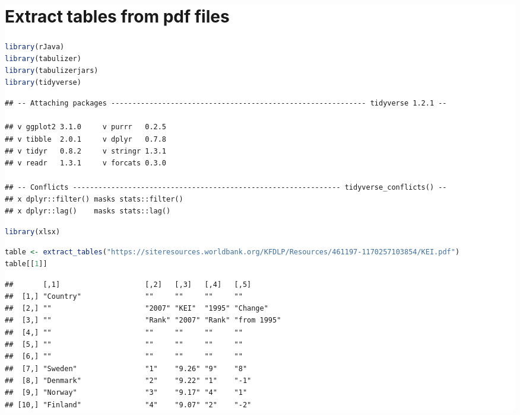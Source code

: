 Extract tables from pdf files
================

``` r
library(rJava)
library(tabulizer)
library(tabulizerjars)
library(tidyverse)
```

    ## -- Attaching packages ------------------------------------------------------------ tidyverse 1.2.1 --

    ## v ggplot2 3.1.0     v purrr   0.2.5
    ## v tibble  2.0.1     v dplyr   0.7.8
    ## v tidyr   0.8.2     v stringr 1.3.1
    ## v readr   1.3.1     v forcats 0.3.0

    ## -- Conflicts --------------------------------------------------------------- tidyverse_conflicts() --
    ## x dplyr::filter() masks stats::filter()
    ## x dplyr::lag()    masks stats::lag()

``` r
library(xlsx)
```

``` r
table <- extract_tables("https://siteresources.worldbank.org/KFDLP/Resources/461197-1170257103854/KEI.pdf")
table[[1]]
```

    ##       [,1]                    [,2]   [,3]   [,4]   [,5]       
    ##  [1,] "Country"               ""     ""     ""     ""         
    ##  [2,] ""                      "2007" "KEI"  "1995" "Change"   
    ##  [3,] ""                      "Rank" "2007" "Rank" "from 1995"
    ##  [4,] ""                      ""     ""     ""     ""         
    ##  [5,] ""                      ""     ""     ""     ""         
    ##  [6,] ""                      ""     ""     ""     ""         
    ##  [7,] "Sweden"                "1"    "9.26" "9"    "8"        
    ##  [8,] "Denmark"               "2"    "9.22" "1"    "-1"       
    ##  [9,] "Norway"                "3"    "9.17" "4"    "1"        
    ## [10,] "Finland"               "4"    "9.07" "2"    "-2"       